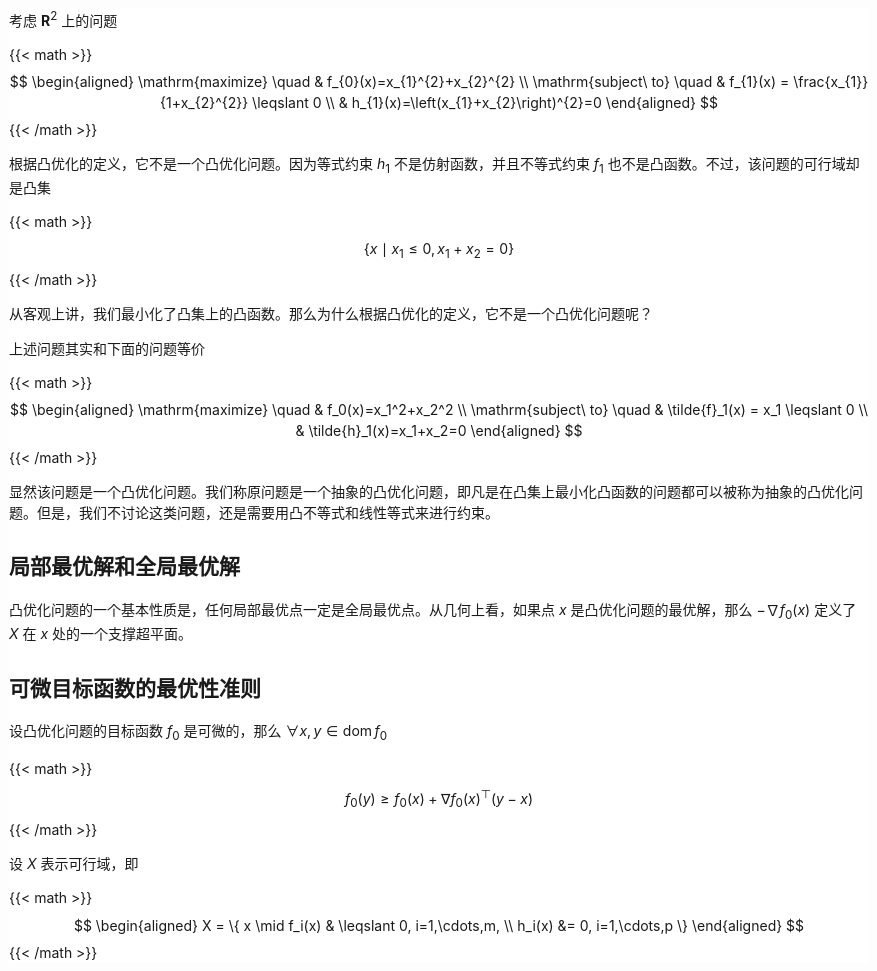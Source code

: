 考虑 $\mathbf{R}^2$ 上的问题

{{< math >}}
$$
\begin{aligned}
\mathrm{maximize} \quad & f_{0}(x)=x_{1}^{2}+x_{2}^{2} \\
\mathrm{subject\ to} \quad & f_{1}(x) = \frac{x_{1}}{1+x_{2}^{2}} \leqslant 0 \\
& h_{1}(x)=\left(x_{1}+x_{2}\right)^{2}=0
\end{aligned}
$$
{{< /math >}}

根据凸优化的定义，它不是一个凸优化问题。因为等式约束 $h_1$ 不是仿射函数，并且不等式约束 $f_1$ 也不是凸函数。不过，该问题的可行域却是凸集

{{< math >}}
$$
\{ x \mid x_1 \leqslant 0, x_1 + x_2 = 0 \}
$$
{{< /math >}}

从客观上讲，我们最小化了凸集上的凸函数。那么为什么根据凸优化的定义，它不是一个凸优化问题呢？

上述问题其实和下面的问题等价

{{< math >}}
$$
\begin{aligned}
\mathrm{maximize} \quad & f_0(x)=x_1^2+x_2^2 \\
\mathrm{subject\ to} \quad & \tilde{f}_1(x) = x_1 \leqslant 0 \\
& \tilde{h}_1(x)=x_1+x_2=0
\end{aligned}
$$
{{< /math >}}

显然该问题是一个凸优化问题。我们称原问题是一个抽象的凸优化问题，即凡是在凸集上最小化凸函数的问题都可以被称为抽象的凸优化问题。但是，我们不讨论这类问题，还是需要用凸不等式和线性等式来进行约束。

## 局部最优解和全局最优解

凸优化问题的一个基本性质是，任何局部最优点一定是全局最优点。从几何上看，如果点 $x$ 是凸优化问题的最优解，那么 $-\nabla f_0(x)$ 定义了 $X$ 在 $x$ 处的一个支撑超平面。

## 可微目标函数的最优性准则

设凸优化问题的目标函数 $f_0$ 是可微的，那么 $\forall x, y \in \operatorname{dom} f_0$

{{< math >}}
$$
f_0(y) \geqslant f_0(x) + \nabla f_0(x)^{\top} (y-x)
$$
{{< /math >}}

设 $X$ 表示可行域，即

{{< math >}}
$$
\begin{aligned}
    X = \{ x \mid f_i(x) & \leqslant 0, i=1,\cdots,m, \\
    h_i(x) &= 0, i=1,\cdots,p \}
\end{aligned}
$$
{{< /math >}}
